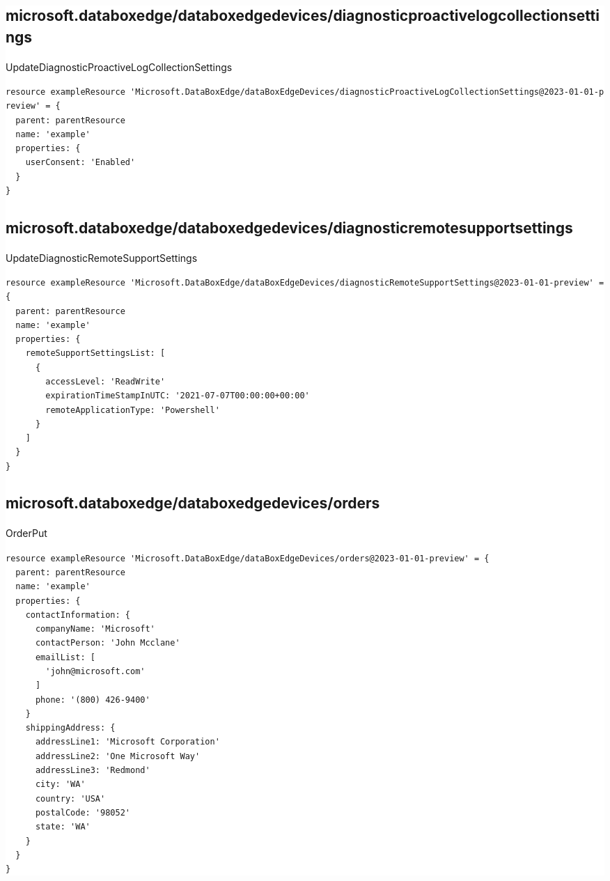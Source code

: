 ## microsoft.databoxedge/databoxedgedevices/diagnosticproactivelogcollectionsettings

UpdateDiagnosticProactiveLogCollectionSettings
```bicep
resource exampleResource 'Microsoft.DataBoxEdge/dataBoxEdgeDevices/diagnosticProactiveLogCollectionSettings@2023-01-01-preview' = {
  parent: parentResource 
  name: 'example'
  properties: {
    userConsent: 'Enabled'
  }
}
```

## microsoft.databoxedge/databoxedgedevices/diagnosticremotesupportsettings

UpdateDiagnosticRemoteSupportSettings
```bicep
resource exampleResource 'Microsoft.DataBoxEdge/dataBoxEdgeDevices/diagnosticRemoteSupportSettings@2023-01-01-preview' = {
  parent: parentResource 
  name: 'example'
  properties: {
    remoteSupportSettingsList: [
      {
        accessLevel: 'ReadWrite'
        expirationTimeStampInUTC: '2021-07-07T00:00:00+00:00'
        remoteApplicationType: 'Powershell'
      }
    ]
  }
}
```

## microsoft.databoxedge/databoxedgedevices/orders

OrderPut
```bicep
resource exampleResource 'Microsoft.DataBoxEdge/dataBoxEdgeDevices/orders@2023-01-01-preview' = {
  parent: parentResource 
  name: 'example'
  properties: {
    contactInformation: {
      companyName: 'Microsoft'
      contactPerson: 'John Mcclane'
      emailList: [
        'john@microsoft.com'
      ]
      phone: '(800) 426-9400'
    }
    shippingAddress: {
      addressLine1: 'Microsoft Corporation'
      addressLine2: 'One Microsoft Way'
      addressLine3: 'Redmond'
      city: 'WA'
      country: 'USA'
      postalCode: '98052'
      state: 'WA'
    }
  }
}
```